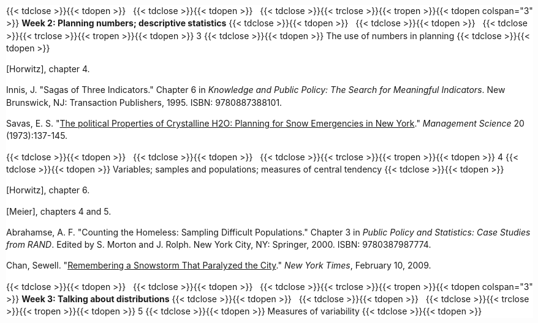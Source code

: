{{< tdclose >}}{{< tdopen >}}
 
{{< tdclose >}}{{< tdopen >}}
 
{{< tdclose >}}{{< trclose >}}{{< tropen >}}{{< tdopen colspan="3" >}}
**Week 2: Planning numbers; descriptive statistics**
{{< tdclose >}}{{< tdopen >}}
 
{{< tdclose >}}{{< tdopen >}}
 
{{< tdclose >}}{{< trclose >}}{{< tropen >}}{{< tdopen >}}
3
{{< tdclose >}}{{< tdopen >}}
The use of numbers in planning
{{< tdclose >}}{{< tdopen >}}

\[Horwitz\], chapter 4.

Innis, J. "Sagas of Three Indicators." Chapter 6 in *Knowledge and Public Policy: The Search for Meaningful Indicators*. New Brunswick, NJ: Transaction Publishers, 1995. ISBN: 9780887388101.

Savas, E. S. "[The political Properties of Crystalline H2O: Planning for Snow Emergencies in New York](http://zimmer.csufresno.edu/~sasanr/Teaching-Material/MIS/Systems-Approach/NY-storm-systems-analysis.pdf)." *Management Science* 20 (1973):137-145.

{{< tdclose >}}{{< tdopen >}}
 
{{< tdclose >}}{{< tdopen >}}
 
{{< tdclose >}}{{< trclose >}}{{< tropen >}}{{< tdopen >}}
4
{{< tdclose >}}{{< tdopen >}}
Variables; samples and populations; measures of central tendency
{{< tdclose >}}{{< tdopen >}}

\[Horwitz\], chapter 6.

\[Meier\], chapters 4 and 5.

Abrahamse, A. F. "Counting the Homeless: Sampling Difficult Populations." Chapter 3 in *Public Policy and Statistics: Case Studies from RAND*. Edited by S. Morton and J. Rolph. New York City, NY: Springer, 2000. ISBN: 9780387987774.

Chan, Sewell. "[Remembering a Snowstorm That Paralyzed the City](http://cityroom.blogs.nytimes.com/2009/02/10/remembering-a-snowstorm-that-paralyzed-the-city/?hp)." *New York Times*, February 10, 2009.

{{< tdclose >}}{{< tdopen >}}
 
{{< tdclose >}}{{< tdopen >}}
 
{{< tdclose >}}{{< trclose >}}{{< tropen >}}{{< tdopen colspan="3" >}}
**Week 3: Talking about distributions**
{{< tdclose >}}{{< tdopen >}}
 
{{< tdclose >}}{{< tdopen >}}
 
{{< tdclose >}}{{< trclose >}}{{< tropen >}}{{< tdopen >}}
5
{{< tdclose >}}{{< tdopen >}}
Measures of variability
{{< tdclose >}}{{< tdopen >}}
